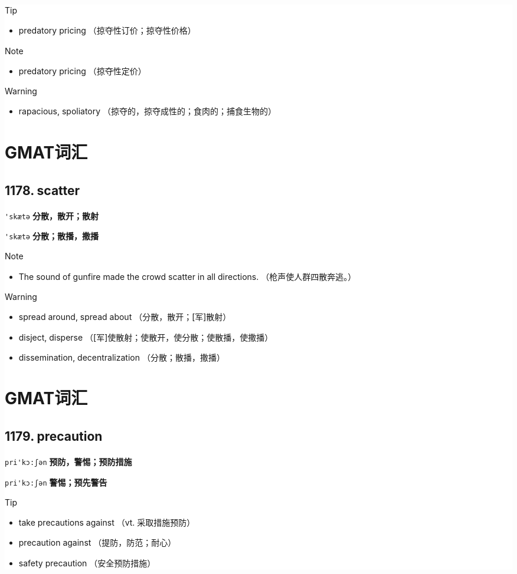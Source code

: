 > [!TIP]
>
> - predatory pricing （掠夺性订价；掠夺性价格）
>

> [!NOTE]
>
> - predatory pricing （掠夺性定价）
>

> [!WARNING]
>
> - rapacious, spoliatory （掠夺的，掠夺成性的；食肉的；捕食生物的）
>

# GMAT词汇

## 1178. scatter

`'skætə`  **分散，散开；散射**

`'skætə`  **分散；散播，撒播**

> [!NOTE]
>
> - The sound of gunfire made the crowd scatter in all directions. （枪声使人群四散奔逃。）
>

> [!WARNING]
>
> - spread around, spread about （分散，散开；[军]散射）
>
> - disject, disperse （[军]使散射；使散开，使分散；使散播，使撒播）
>
> - dissemination, decentralization （分散；散播，撒播）
>

# GMAT词汇

## 1179. precaution

`pri'kɔ:ʃən`  **预防，警惕；预防措施**

`pri'kɔ:ʃən`  **警惕；预先警告**

> [!TIP]
>
> - take precautions against （vt. 采取措施预防）
>
> - precaution against （提防，防范；耐心）
>
> - safety precaution （安全预防措施）
>
